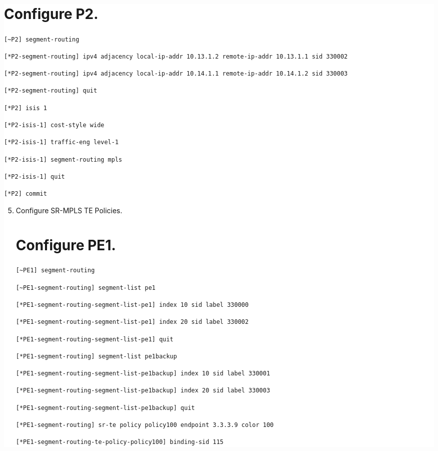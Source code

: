    # Configure P2.
   
   ```
   [~P2] segment-routing
   ```
   ```
   [*P2-segment-routing] ipv4 adjacency local-ip-addr 10.13.1.2 remote-ip-addr 10.13.1.1 sid 330002
   ```
   ```
   [*P2-segment-routing] ipv4 adjacency local-ip-addr 10.14.1.1 remote-ip-addr 10.14.1.2 sid 330003
   ```
   ```
   [*P2-segment-routing] quit
   ```
   ```
   [*P2] isis 1
   ```
   ```
   [*P2-isis-1] cost-style wide
   ```
   ```
   [*P2-isis-1] traffic-eng level-1
   ```
   ```
   [*P2-isis-1] segment-routing mpls
   ```
   ```
   [*P2-isis-1] quit
   ```
   ```
   [*P2] commit
   ```
5. Configure SR-MPLS TE Policies.
   
   
   
   # Configure PE1.
   
   ```
   [~PE1] segment-routing
   ```
   ```
   [~PE1-segment-routing] segment-list pe1
   ```
   ```
   [*PE1-segment-routing-segment-list-pe1] index 10 sid label 330000
   ```
   ```
   [*PE1-segment-routing-segment-list-pe1] index 20 sid label 330002
   ```
   ```
   [*PE1-segment-routing-segment-list-pe1] quit
   ```
   ```
   [*PE1-segment-routing] segment-list pe1backup
   ```
   ```
   [*PE1-segment-routing-segment-list-pe1backup] index 10 sid label 330001
   ```
   ```
   [*PE1-segment-routing-segment-list-pe1backup] index 20 sid label 330003
   ```
   ```
   [*PE1-segment-routing-segment-list-pe1backup] quit
   ```
   ```
   [*PE1-segment-routing] sr-te policy policy100 endpoint 3.3.3.9 color 100
   ```
   ```
   [*PE1-segment-routing-te-policy-policy100] binding-sid 115
   ```